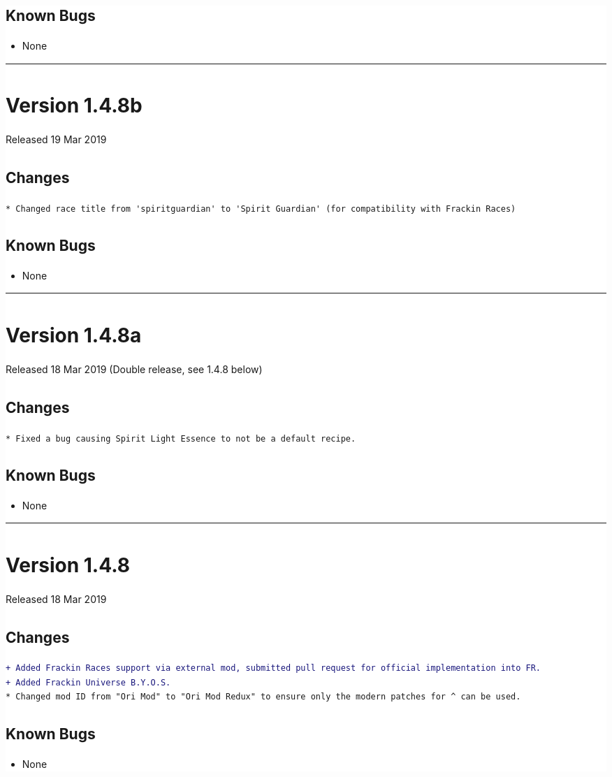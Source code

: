 ## Known Bugs
 * None
 
 ---

# Version 1.4.8b
Released 19 Mar 2019

## Changes
```diff
* Changed race title from 'spiritguardian' to 'Spirit Guardian' (for compatibility with Frackin Races)
```

## Known Bugs
 * None
 
 ---

# Version 1.4.8a
Released 18 Mar 2019 (Double release, see 1.4.8 below)

## Changes
```diff
* Fixed a bug causing Spirit Light Essence to not be a default recipe.
```

## Known Bugs
 * None
 
 ---

# Version 1.4.8
Released 18 Mar 2019

## Changes
```diff
+ Added Frackin Races support via external mod, submitted pull request for official implementation into FR.
+ Added Frackin Universe B.Y.O.S.
* Changed mod ID from "Ori Mod" to "Ori Mod Redux" to ensure only the modern patches for ^ can be used.
```

## Known Bugs
 * None
 